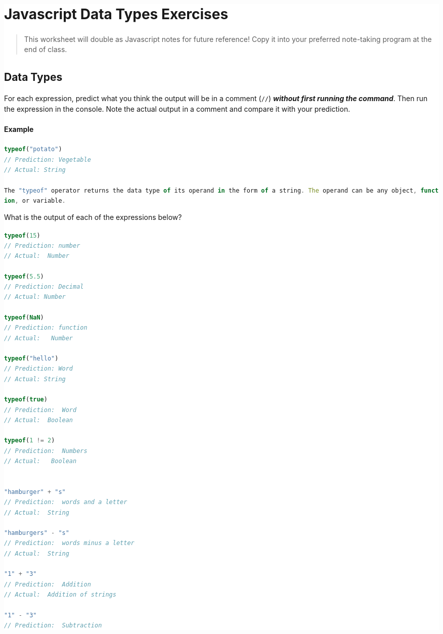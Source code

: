 # Javascript Data Types Exercises

> This worksheet will double as Javascript notes for future reference! Copy it into your preferred note-taking program at the end of class.

## Data Types

For each expression, predict what you think the output will be in a comment (`//`) ***without first running the command***. Then run the expression in the console. Note the actual output in a comment and compare it with your prediction.

#### Example

```js
typeof("potato")
// Prediction: Vegetable
// Actual: String

The "typeof" operator returns the data type of its operand in the form of a string. The operand can be any object, function, or variable.
```

What is the output of each of the expressions below?

```js
typeof(15)
// Prediction: number
// Actual:  Number

typeof(5.5)
// Prediction: Decimal	
// Actual: Number 

typeof(NaN)
// Prediction: function
// Actual:   Number

typeof("hello")
// Prediction: Word	
// Actual: String

typeof(true)  	
// Prediction:  Word
// Actual:  Boolean

typeof(1 != 2)
// Prediction:  Numbers
// Actual:   Boolean


"hamburger" + "s"
// Prediction:  words and a letter
// Actual:  String

"hamburgers" - "s"
// Prediction:  words minus a letter
// Actual:  String

"1" + "3"
// Prediction:  Addition
// Actual:  Addition of strings

"1" - "3"
// Prediction:  Subtraction
```